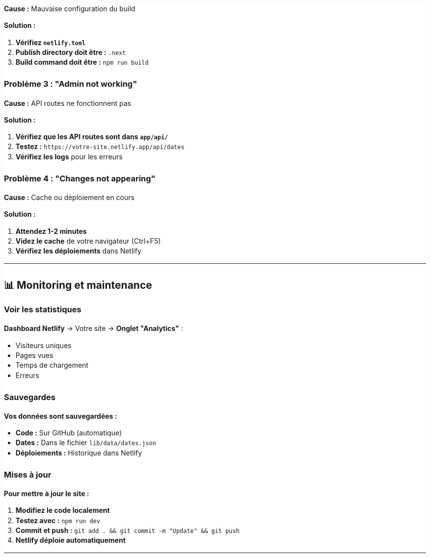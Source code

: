 **Cause :** Mauvaise configuration du build

**Solution :**
1. **Vérifiez `netlify.toml`**
2. **Publish directory doit être :** `.next`
3. **Build command doit être :** `npm run build`

### Problème 3 : "Admin not working"

**Cause :** API routes ne fonctionnent pas

**Solution :**
1. **Vérifiez que les API routes sont dans `app/api/`**
2. **Testez :** `https://votre-site.netlify.app/api/dates`
3. **Vérifiez les logs** pour les erreurs

### Problème 4 : "Changes not appearing"

**Cause :** Cache ou déploiement en cours

**Solution :**
1. **Attendez 1-2 minutes**
2. **Videz le cache** de votre navigateur (Ctrl+F5)
3. **Vérifiez les déploiements** dans Netlify

---

## 📊 Monitoring et maintenance

### Voir les statistiques

**Dashboard Netlify** → Votre site → **Onglet "Analytics"** :
- Visiteurs uniques
- Pages vues
- Temps de chargement
- Erreurs

### Sauvegardes

**Vos données sont sauvegardées :**
- **Code :** Sur GitHub (automatique)
- **Dates :** Dans le fichier `lib/data/dates.json`
- **Déploiements :** Historique dans Netlify

### Mises à jour

**Pour mettre à jour le site :**
1. **Modifiez le code localement**
2. **Testez avec :** `npm run dev`
3. **Commit et push :** `git add . && git commit -m "Update" && git push`
4. **Netlify déploie automatiquement**

---
